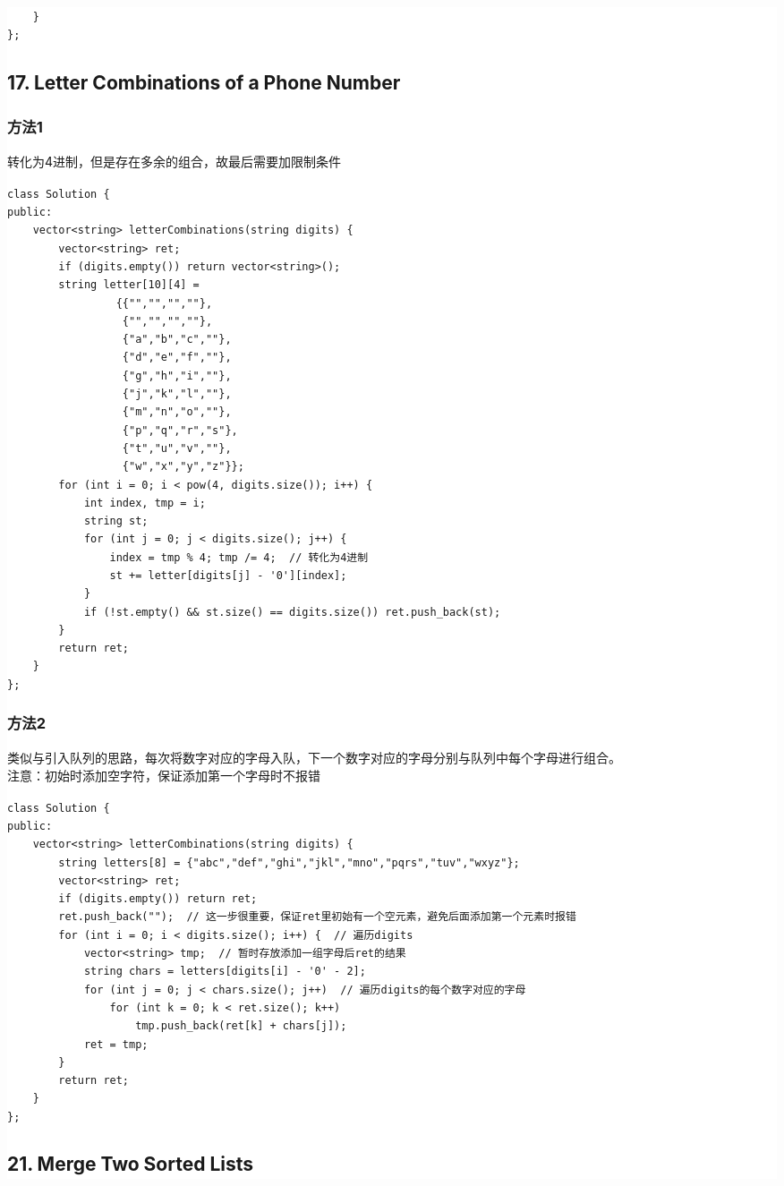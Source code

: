 ```
    }
};
```
## 17. Letter Combinations of a Phone Number
### 方法1
转化为4进制，但是存在多余的组合，故最后需要加限制条件
```
class Solution {
public:
    vector<string> letterCombinations(string digits) {
        vector<string> ret;
        if (digits.empty()) return vector<string>();
        string letter[10][4] = 
                 {{"","","",""},
                  {"","","",""},
                  {"a","b","c",""},
                  {"d","e","f",""},
                  {"g","h","i",""},
                  {"j","k","l",""},
                  {"m","n","o",""},
                  {"p","q","r","s"},
                  {"t","u","v",""},
                  {"w","x","y","z"}};
        for (int i = 0; i < pow(4, digits.size()); i++) {
            int index, tmp = i;
            string st;
            for (int j = 0; j < digits.size(); j++) {
                index = tmp % 4; tmp /= 4;  // 转化为4进制
                st += letter[digits[j] - '0'][index];
            }
            if (!st.empty() && st.size() == digits.size()) ret.push_back(st);
        }
        return ret;
    }
};
```
### 方法2
类似与引入队列的思路，每次将数字对应的字母入队，下一个数字对应的字母分别与队列中每个字母进行组合。  
注意：初始时添加空字符，保证添加第一个字母时不报错
```
class Solution {
public:
    vector<string> letterCombinations(string digits) {
        string letters[8] = {"abc","def","ghi","jkl","mno","pqrs","tuv","wxyz"};
        vector<string> ret;
        if (digits.empty()) return ret;
        ret.push_back("");  // 这一步很重要，保证ret里初始有一个空元素，避免后面添加第一个元素时报错
        for (int i = 0; i < digits.size(); i++) {  // 遍历digits
            vector<string> tmp;  // 暂时存放添加一组字母后ret的结果
            string chars = letters[digits[i] - '0' - 2];
            for (int j = 0; j < chars.size(); j++)  // 遍历digits的每个数字对应的字母
                for (int k = 0; k < ret.size(); k++)
                    tmp.push_back(ret[k] + chars[j]);
            ret = tmp;
        }
        return ret;
    }
};
```
## 21. Merge Two Sorted Lists